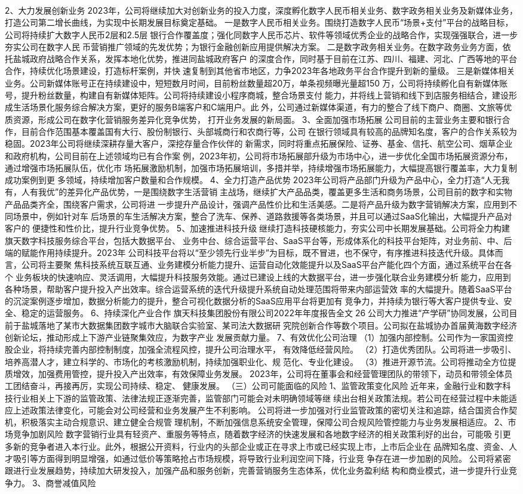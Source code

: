 2、大力发展创新业务
2023年，公司将继续加大对创新业务的投入力度，深度孵化数字人民币相关业务、数字政务相关业务及新媒体业务，
打造公司第二增长曲线，为实现中长期发展目标奠定基础。
一是数字人民币相关业务。围绕打造数字人民币“场景+支付”平台的战略目标，公司将持续扩大数字人民币2层和2.5层
银行合作覆盖度；强化同数字人民币芯片、软件等领域优秀企业的战略合作，实现强强联合，进一步夯实公司在数字人民
币营销推广领域的先发优势；为银行金融创新应用提供解决方案。
二是数字政务相关业务。在数字政务业务方面，依托盐城政府战略合作关系，发挥本地化优势，推进同盐城政府客户
的深度合作，同时基于目前在江苏、四川、福建、河北、广西等地的平台合作，持续优化场景建设，打造标杆案例，并快
速复制到其他省市地区，力争2023年各地政务平台合作提升到新的量级。
三是新媒体相关业务。公司新媒体账号正在持续建设中，短短数月时间，目前粉丝数量超20万，单条视频曝光量超150
万，公司将持续孵化自有新媒体账号，提升粉丝数量，构建自有新媒体矩阵。公司将持续建设小程序商城，整合场景支付
能力，并将线上营销和线下到店服务相结合，建设形成生活场景化服务综合解决方案，更好的服务B端客户和C端用户。此
外，公司通过新媒体渠道，有力的整合了线下商户、商圈、文旅等优质资源，形成公司在数字化营销服务差异化竞争优势，
打开业务发展的新局面。
3、全面加强市场拓展
公司目前的主营业务主要和银行合作，目前合作范围基本覆盖国有大行、股份制银行、头部城商行和农商行等，公司
在银行领域具有较高的品牌知名度，客户的合作关系较为稳固。2023年公司将继续深耕存量大客户，深挖存量合作伙伴的
新需求，同时将重点拓展保险、证券、基金、信托、航空公司、烟草企业和政府机构，公司目前在上述领域均已有合作案
例，2023年初，公司将市场拓展部升级为市场中心，进一步优化全国市场拓展资源分布，通过增强市场拓展队伍，优化市
场拓展激励机制，加强市场拓展培训，多措并举，持续增强市场拓展能力，大幅提高银行覆盖率，大力复制成功案例到更
多领域，持续增加客户数量和合作规模。
4、全力打造产品优势
2023年公司将产品部门升级为产品中心，全力打造“人无我有，人有我优”的差异化产品优势，一是围绕数字生活营销
主战场，继续扩大产品品类，覆盖更多生活和商务场景，公司目前的数字和实物产品品类齐全，围绕客户需求，公司将进
一步提升产品设计，强调产品性价比和生活美感。二是将产品升级为数字营销解决方案，应用到不同场景中，例如针对车
后场景的车生活解决方案，整合了洗车、保养、道路救援等各类场景，并且可以通过SaaS化输出，大幅提升产品对客户的
便捷性和性价比，提升行业竞争优势。
5、加速推进科技升级
继续打造科技硬核能力，夯实公司中长期发展基础。公司将全力构建旗天数字科技服务综合平台，包括大数据平台、
业务中台、综合运营平台、SaaS平台等，形成体系化的科技平台矩阵，对业务前、中、后端的赋能作用持续提升。2023年
公司科技平台将以“至少领先行业半步”为目标，既不冒进，也不保守，有序推进科技迭代升级。具体而言，公司将主要聚
焦科技系统互联互通、业务建模分析能力提升、运营自动化效能提升以及SaaS平台产能化四个方面，通过系统平台在各个
业务板块的快速响应、灵活调用，大幅提升科技服务效能。通过已建设上线的大数据平台，进一步强化联合业务建模分析
能力，应用到各种场景，帮助客户提升投入产出效率。综合运营系统的迭代升级提升系统自动处理范围将带来内部运营效
率的大幅提升。随着SaaS平台的沉淀案例逐步增加，数据分析能力的提升，整合可视化数据分析的SaaS应用平台将更加有
竞争力，并持续为银行等大客户提供专业、安全、稳定的运营服务。
6、持续深化产业合作
旗天科技集团股份有限公司2022年年度报告全文
26
公司大力推进“产学研”协同发展，公司目前于盐城落地了某市大数据集团数字城市大脑联合实验室、某司法大数据研
究院创新合作等数个项目。公司拟在盐城协办首届黄海数字经济创新论坛，推动形成上下游产业链聚集效应，为数字产业
发展贡献力量。
7、有效优化公司治理
（1）加强内部控制。公司作为一家国资控股企业，将持续完善内部控制制度，加强全流程风控，提升公司治理水平，
有效降低经营风险。
（2）打造优秀团队。公司将进一步吸引、培养高潜人才，建立科学的、市场化的考核激励机制，持续加强职业化、规
范化、专业化建设。
（3）推进开源节流。公司将推动全方位提质增效，加强费用管控，提升投入产出效率，有效保障业务发展。
2023年，公司将在董事会和经营管理团队的带领下，动员和带领全体员工团结奋斗，再接再厉，实现公司持续、稳定、
健康发展。
（三）公司可能面临的风险
1、监管政策变化风险
近年来，金融行业和数字科技行业相关上下游的监管政策、法律法规正逐渐完善，监管部门可能会对未明确领域等继
续出台相关政策法规。若公司在经营过程中未能适应上述政策法律变化，可能会对公司经营和业务发展产生不利影响。
公司将进一步加强对行业监管政策的密切关注和追踪，结合国资合作契机，积极落实主动合规意识、建立健全合规管
理机制，不断加强信息系统安全管理，保障公司合规风险管控能力与业务发展相适应。
2、市场竞争加剧风险
数字营销行业具有轻资产、重服务等特点，随着数字经济的快速发展和各地数字经济的相关政策利好的出台，可能吸
引更多新的竞争者进入本行业。此外，根据公开资料，行业内的头部企业或正在寻求上市或已经实现上市，上市后企业在
品牌知名度、资金、人才吸引等方面得到明显增强，如通过低价等策略抢占市场规模，将导致行业利润空间下降，行业竞
争存在进一步加剧的风险。
公司将紧密跟进行业发展趋势，持续加大研发投入，加强产品和服务创新，完善营销服务生态体系，优化业务盈利结
构和商业模式，进一步提升行业竞争力。
3、商誉减值风险
